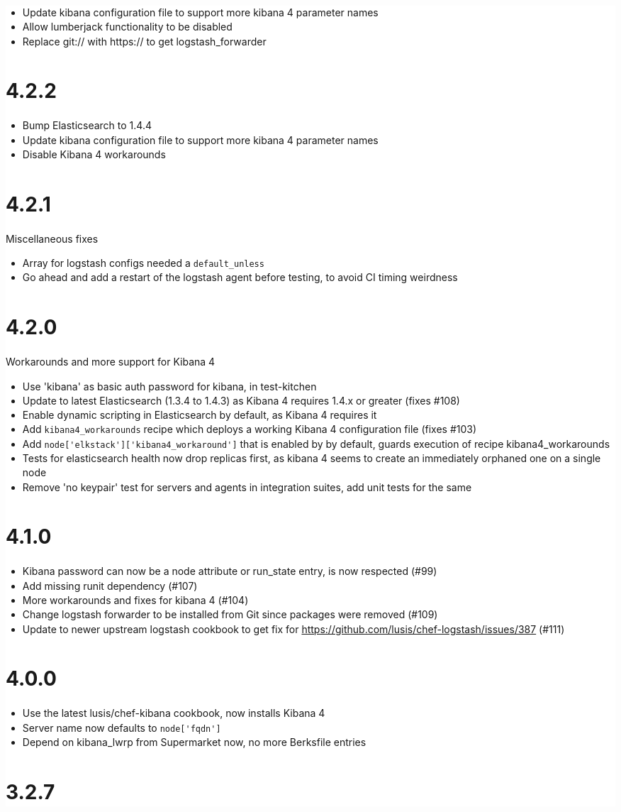 - Update kibana configuration file to support more kibana 4 parameter names
- Allow lumberjack functionality to be disabled
- Replace git:// with https:// to get logstash_forwarder

# 4.2.2

- Bump Elasticsearch to 1.4.4
- Update kibana configuration file to support more kibana 4 parameter names
- Disable Kibana 4 workarounds

# 4.2.1

Miscellaneous fixes

- Array for logstash configs needed a `default_unless`
- Go ahead and add a restart of the logstash agent before testing, to avoid CI timing weirdness

# 4.2.0

Workarounds and more support for Kibana 4

- Use 'kibana' as basic auth password for kibana, in test-kitchen
- Update to latest Elasticsearch (1.3.4 to 1.4.3) as Kibana 4 requires 1.4.x or greater (fixes #108)
- Enable dynamic scripting in Elasticsearch by default, as Kibana 4 requires it
- Add `kibana4_workarounds` recipe which deploys a working Kibana 4 configuration file (fixes #103)
- Add `node['elkstack']['kibana4_workaround']` that is enabled by by default, guards execution of recipe kibana4_workarounds
- Tests for elasticsearch health now drop replicas first, as kibana 4 seems to create an immediately orphaned one on a single node
- Remove 'no keypair' test for servers and agents in integration suites, add unit tests for the same

# 4.1.0

- Kibana password can now be a node attribute or run_state entry, is now respected (#99)
- Add missing runit dependency (#107)
- More workarounds and fixes for kibana 4 (#104)
- Change logstash forwarder to be installed from Git since packages were removed (#109)
- Update to newer upstream logstash cookbook to get fix for https://github.com/lusis/chef-logstash/issues/387 (#111)

# 4.0.0

- Use the latest lusis/chef-kibana cookbook, now installs Kibana 4
- Server name now defaults to `node['fqdn']`
- Depend on kibana_lwrp from Supermarket now, no more Berksfile entries

# 3.2.7
